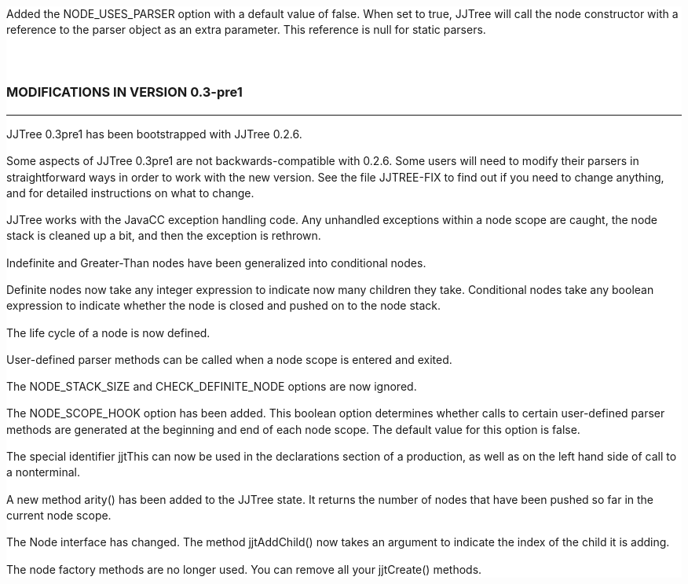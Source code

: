 Added the NODE_USES_PARSER option with a default value of false.  When
set to true, JJTree will call the node constructor with a reference to
the parser object as an extra parameter.  This reference is null for
static parsers.

<br>

### MODIFICATIONS IN VERSION <a name="jjtree-0.3-pre1"></a>0.3-pre1

---


JJTree 0.3pre1 has been bootstrapped with JJTree 0.2.6.

Some aspects of JJTree 0.3pre1 are not backwards-compatible with
0.2.6.  Some users will need to modify their parsers in
straightforward ways in order to work with the new version.  See the
file JJTREE-FIX to find out if you need to change anything, and for
detailed instructions on what to change.

JJTree works with the JavaCC exception handling code.  Any unhandled
exceptions within a node scope are caught, the node stack is cleaned
up a bit, and then the exception is rethrown.

Indefinite and Greater-Than nodes have been generalized into
conditional nodes.

Definite nodes now take any integer expression to indicate now many
children they take.  Conditional nodes take any boolean expression to
indicate whether the node is closed and pushed on to the node stack.

The life cycle of a node is now defined.

User-defined parser methods can be called when a node scope is entered
and exited.

The NODE_STACK_SIZE and CHECK_DEFINITE_NODE options are now ignored.

The NODE_SCOPE_HOOK option has been added.  This boolean option
determines whether calls to certain user-defined parser methods are
generated at the beginning and end of each node scope.  The default
value for this option is false.

The special identifier jjtThis can now be used in the declarations
section of a production, as well as on the left hand side of call to a
nonterminal.

A new method arity() has been added to the JJTree state.  It returns
the number of nodes that have been pushed so far in the current node
scope.

The Node interface has changed.  The method jjtAddChild() now takes an
argument to indicate the index of the child it is adding.

The node factory methods are no longer used.  You can remove all your
jjtCreate() methods.
